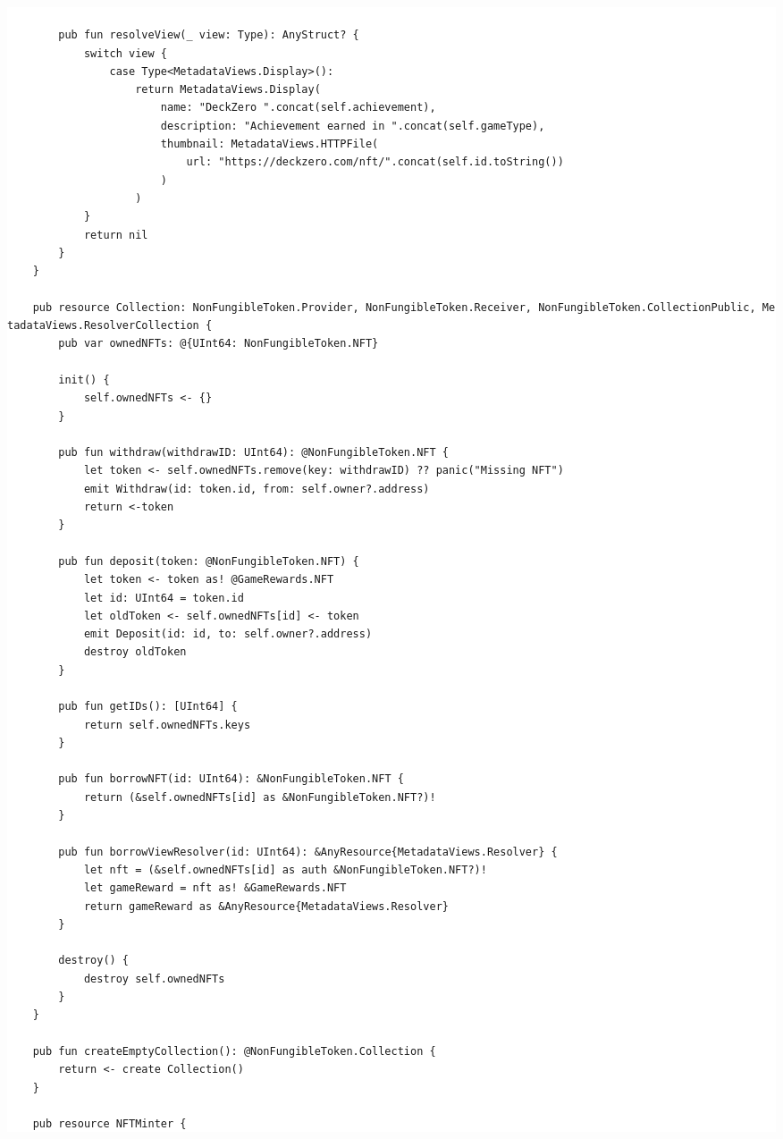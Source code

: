 ```cadence

        pub fun resolveView(_ view: Type): AnyStruct? {
            switch view {
                case Type<MetadataViews.Display>():
                    return MetadataViews.Display(
                        name: "DeckZero ".concat(self.achievement),
                        description: "Achievement earned in ".concat(self.gameType),
                        thumbnail: MetadataViews.HTTPFile(
                            url: "https://deckzero.com/nft/".concat(self.id.toString())
                        )
                    )
            }
            return nil
        }
    }

    pub resource Collection: NonFungibleToken.Provider, NonFungibleToken.Receiver, NonFungibleToken.CollectionPublic, MetadataViews.ResolverCollection {
        pub var ownedNFTs: @{UInt64: NonFungibleToken.NFT}

        init() {
            self.ownedNFTs <- {}
        }

        pub fun withdraw(withdrawID: UInt64): @NonFungibleToken.NFT {
            let token <- self.ownedNFTs.remove(key: withdrawID) ?? panic("Missing NFT")
            emit Withdraw(id: token.id, from: self.owner?.address)
            return <-token
        }

        pub fun deposit(token: @NonFungibleToken.NFT) {
            let token <- token as! @GameRewards.NFT
            let id: UInt64 = token.id
            let oldToken <- self.ownedNFTs[id] <- token
            emit Deposit(id: id, to: self.owner?.address)
            destroy oldToken
        }

        pub fun getIDs(): [UInt64] {
            return self.ownedNFTs.keys
        }

        pub fun borrowNFT(id: UInt64): &NonFungibleToken.NFT {
            return (&self.ownedNFTs[id] as &NonFungibleToken.NFT?)!
        }

        pub fun borrowViewResolver(id: UInt64): &AnyResource{MetadataViews.Resolver} {
            let nft = (&self.ownedNFTs[id] as auth &NonFungibleToken.NFT?)!
            let gameReward = nft as! &GameRewards.NFT
            return gameReward as &AnyResource{MetadataViews.Resolver}
        }

        destroy() {
            destroy self.ownedNFTs
        }
    }

    pub fun createEmptyCollection(): @NonFungibleToken.Collection {
        return <- create Collection()
    }

    pub resource NFTMinter {
```